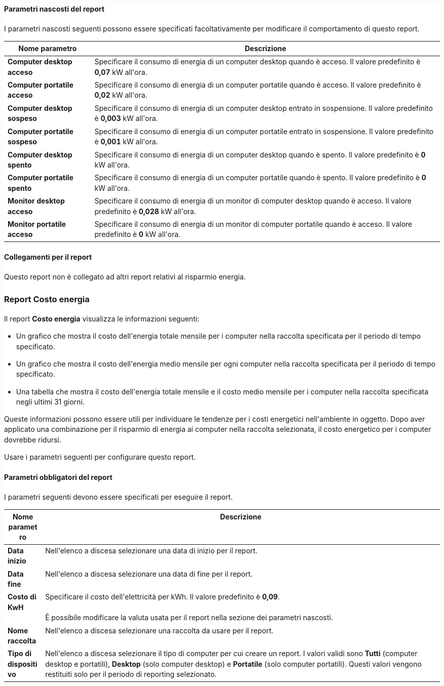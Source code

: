 #### <a name="hidden-report-parameters"></a>Parametri nascosti del report  
 I parametri nascosti seguenti possono essere specificati facoltativamente per modificare il comportamento di questo report.  

|Nome parametro|Descrizione|  
|--------------------|-----------------|  
|**Computer desktop acceso**|Specificare il consumo di energia di un computer desktop quando è acceso. Il valore predefinito è **0,07** kW all'ora.|  
|**Computer portatile acceso**|Specificare il consumo di energia di un computer portatile quando è acceso. Il valore predefinito è **0,02** kW all'ora.|  
|**Computer desktop sospeso**|Specificare il consumo di energia di un computer desktop entrato in sospensione. Il valore predefinito è **0,003** kW all'ora.|  
|**Computer portatile sospeso**|Specificare il consumo di energia di un computer portatile entrato in sospensione. Il valore predefinito è **0,001** kW all'ora.|  
|**Computer desktop spento**|Specificare il consumo di energia di un computer desktop quando è spento. Il valore predefinito è **0** kW all'ora.|  
|**Computer portatile spento**|Specificare il consumo di energia di un computer portatile quando è spento. Il valore predefinito è **0** kW all'ora.|  
|**Monitor desktop acceso**|Specificare il consumo di energia di un monitor di computer desktop quando è acceso. Il valore predefinito è **0,028** kW all'ora.|  
|**Monitor portatile acceso**|Specificare il consumo di energia di un monitor di computer portatile quando è acceso. Il valore predefinito è **0** kW all'ora.|  

#### <a name="report-links"></a>Collegamenti per il report  
 Questo report non è collegato ad altri report relativi al risparmio energia.  

###  <a name="a-namebkmkcosta-energy-cost-report"></a><a name="BKMK_Cost"></a> Report Costo energia  
 Il report **Costo energia** visualizza le informazioni seguenti:  

-   Un grafico che mostra il costo dell'energia totale mensile per i computer nella raccolta specificata per il periodo di tempo specificato.  

-   Un grafico che mostra il costo dell'energia medio mensile per ogni computer nella raccolta specificata per il periodo di tempo specificato.  

-   Una tabella che mostra il costo dell'energia totale mensile e il costo medio mensile per i computer nella raccolta specificata negli ultimi 31 giorni.  

 Queste informazioni possono essere utili per individuare le tendenze per i costi energetici nell'ambiente in oggetto. Dopo aver applicato una combinazione per il risparmio di energia ai computer nella raccolta selezionata, il costo energetico per i computer dovrebbe ridursi.  

 Usare i parametri seguenti per configurare questo report.  

#### <a name="required-report-parameters"></a>Parametri obbligatori del report  
 I parametri seguenti devono essere specificati per eseguire il report.  

|Nome parametro|Descrizione|  
|--------------------|-----------------|  
|**Data inizio**|Nell'elenco a discesa selezionare una data di inizio per il report.|  
|**Data fine**|Nell'elenco a discesa selezionare una data di fine per il report.|  
|**Costo di KwH**|Specificare il costo dell'elettricità per kWh. Il valore predefinito è **0,09**.<br /><br /> È possibile modificare la valuta usata per il report nella sezione dei parametri nascosti.|  
|**Nome raccolta**|Nell'elenco a discesa selezionare una raccolta da usare per il report.|  
|**Tipo di dispositivo**|Nell'elenco a discesa selezionare il tipo di computer per cui creare un report. I valori validi sono **Tutti** (computer desktop e portatili), **Desktop** (solo computer desktop) e **Portatile** (solo computer portatili). Questi valori vengono restituiti solo per il periodo di reporting selezionato.|  
